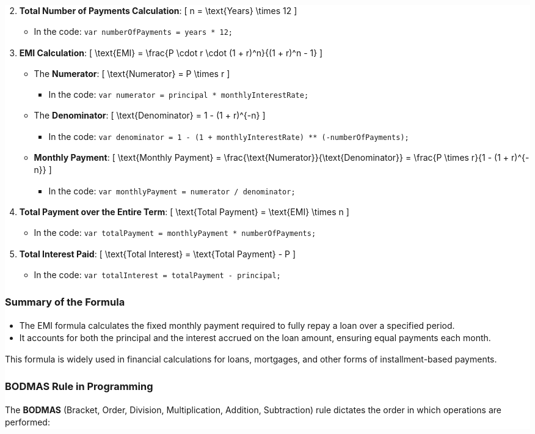 2. **Total Number of Payments Calculation**:
   \[
   n = \text{Years} \times 12
   \]
   - In the code: `var numberOfPayments = years * 12;`

3. **EMI Calculation**:
   \[
   \text{EMI} = \frac{P \cdot r \cdot (1 + r)^n}{(1 + r)^n - 1}
   \]

   - The **Numerator**:
     \[
     \text{Numerator} = P \times r
     \]
     - In the code: `var numerator = principal * monthlyInterestRate;`
   
   - The **Denominator**:
     \[
     \text{Denominator} = 1 - (1 + r)^{-n}
     \]
     - In the code: `var denominator = 1 - (1 + monthlyInterestRate) ** (-numberOfPayments);`
   
   - **Monthly Payment**:
     \[
     \text{Monthly Payment} = \frac{\text{Numerator}}{\text{Denominator}} = \frac{P \times r}{1 - (1 + r)^{-n}}
     \]
     - In the code: `var monthlyPayment = numerator / denominator;`

4. **Total Payment over the Entire Term**:
   \[
   \text{Total Payment} = \text{EMI} \times n
   \]
   - In the code: `var totalPayment = monthlyPayment * numberOfPayments;`

5. **Total Interest Paid**:
   \[
   \text{Total Interest} = \text{Total Payment} - P
   \]
   - In the code: `var totalInterest = totalPayment - principal;`

### **Summary of the Formula**
- The EMI formula calculates the fixed monthly payment required to fully repay a loan over a specified period.
- It accounts for both the principal and the interest accrued on the loan amount, ensuring equal payments each month.

This formula is widely used in financial calculations for loans, mortgages, and other forms of installment-based payments.

### **BODMAS Rule in Programming**

The **BODMAS** (Bracket, Order, Division, Multiplication, Addition, Subtraction) rule dictates the order in which operations are performed:
